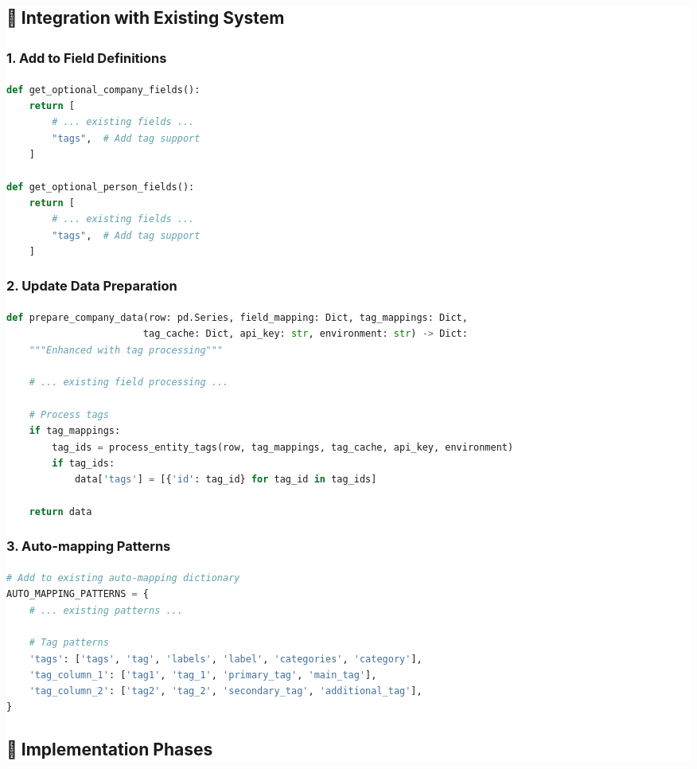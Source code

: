 ## 🔄 Integration with Existing System

### **1. Add to Field Definitions**

```python
def get_optional_company_fields():
    return [
        # ... existing fields ...
        "tags",  # Add tag support
    ]

def get_optional_person_fields():
    return [
        # ... existing fields ...
        "tags",  # Add tag support
    ]
```

### **2. Update Data Preparation**

```python
def prepare_company_data(row: pd.Series, field_mapping: Dict, tag_mappings: Dict,
                        tag_cache: Dict, api_key: str, environment: str) -> Dict:
    """Enhanced with tag processing"""

    # ... existing field processing ...

    # Process tags
    if tag_mappings:
        tag_ids = process_entity_tags(row, tag_mappings, tag_cache, api_key, environment)
        if tag_ids:
            data['tags'] = [{'id': tag_id} for tag_id in tag_ids]

    return data
```

### **3. Auto-mapping Patterns**

```python
# Add to existing auto-mapping dictionary
AUTO_MAPPING_PATTERNS = {
    # ... existing patterns ...

    # Tag patterns
    'tags': ['tags', 'tag', 'labels', 'label', 'categories', 'category'],
    'tag_column_1': ['tag1', 'tag_1', 'primary_tag', 'main_tag'],
    'tag_column_2': ['tag2', 'tag_2', 'secondary_tag', 'additional_tag'],
}
```

## 🎯 Implementation Phases
